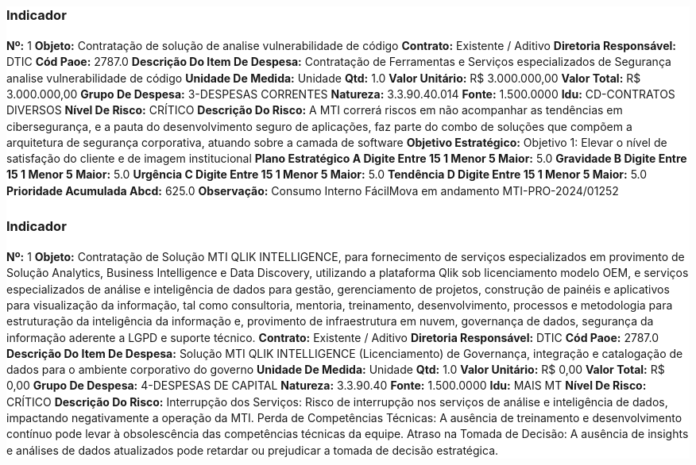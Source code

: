 ### Indicador

**Nº:** 1
**Objeto:** Contratação de solução de analise vulnerabilidade de código
**Contrato:** Existente / Aditivo
**Diretoria Responsável:** DTIC
**Cód Paoe:** 2787.0
**Descrição Do Item De Despesa:** Contratação de Ferramentas e Serviços especializados de Segurança analise vulnerabilidade de código
**Unidade De Medida:** Unidade
**Qtd:** 1.0
**Valor Unitário:** R$ 3.000.000,00
**Valor Total:** R$ 3.000.000,00
**Grupo De Despesa:** 3-DESPESAS CORRENTES
**Natureza:** 3.3.90.40.014
**Fonte:** 1.500.0000
**Idu:** CD-CONTRATOS DIVERSOS
**Nível De Risco:** CRÍTICO
**Descrição Do Risco:** A MTI correrá riscos em não acompanhar as tendências em cibersegurança, e a pauta do desenvolvimento seguro de aplicações, faz parte do combo de soluções que compõem a arquitetura de segurança corporativa, atuando sobre a camada de software
**Objetivo Estratégico:** Objetivo 1: Elevar o nível de satisfação do cliente e de imagem institucional
**Plano Estratégico A Digite Entre 15 1 Menor 5 Maior:** 5.0
**Gravidade B Digite Entre 15 1 Menor 5 Maior:** 5.0
**Urgência C Digite Entre 15 1 Menor 5 Maior:** 5.0
**Tendência D Digite Entre 15 1 Menor 5 Maior:** 5.0
**Prioridade Acumulada Abcd:** 625.0
**Observação:** Consumo Interno FácilMova em andamento 
MTI-PRO-2024/01252

### Indicador

**Nº:** 1
**Objeto:** Contratação de Solução MTI QLIK INTELLIGENCE, para fornecimento de serviços especializados em provimento de Solução Analytics, Business Intelligence e Data Discovery, utilizando a plataforma Qlik sob licenciamento modelo OEM, e serviços especializados de análise e inteligência de dados para gestão, gerenciamento de projetos, construção de painéis e aplicativos para visualização da informação, tal como consultoria, mentoria, treinamento, desenvolvimento, processos e metodologia para estruturação da inteligência da informação e, provimento de infraestrutura em nuvem, governança de dados, segurança da informação aderente a LGPD e suporte técnico.
**Contrato:** Existente / Aditivo
**Diretoria Responsável:** DTIC
**Cód Paoe:** 2787.0
**Descrição Do Item De Despesa:** Solução MTI QLIK INTELLIGENCE (Licenciamento) de Governança, integração e catalogação de dados para o ambiente corporativo do governo
**Unidade De Medida:** Unidade
**Qtd:** 1.0
**Valor Unitário:** R$ 0,00
**Valor Total:** R$ 0,00
**Grupo De Despesa:** 4-DESPESAS DE CAPITAL
**Natureza:** 3.3.90.40
**Fonte:** 1.500.0000
**Idu:** MAIS MT
**Nível De Risco:** CRÍTICO
**Descrição Do Risco:** Interrupção dos Serviços: Risco de interrupção nos serviços de análise e inteligência de dados, impactando negativamente a operação da MTI.
Perda de Competências Técnicas: A ausência de treinamento e desenvolvimento contínuo pode levar à obsolescência das competências técnicas da equipe.
Atraso na Tomada de Decisão: A ausência de insights e análises de dados atualizados pode retardar ou prejudicar a tomada de decisão estratégica.
